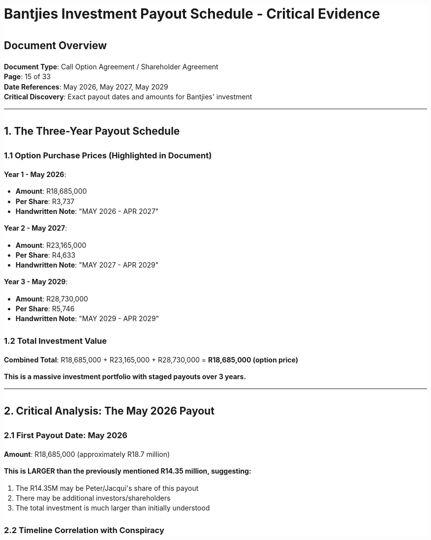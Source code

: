 # Bantjies Investment Payout Schedule - Critical Evidence

## Document Overview

**Document Type**: Call Option Agreement / Shareholder Agreement  
**Page**: 15 of 33  
**Date References**: May 2026, May 2027, May 2029  
**Critical Discovery**: Exact payout dates and amounts for Bantjies' investment  

---

## 1. The Three-Year Payout Schedule

### 1.1 Option Purchase Prices (Highlighted in Document)

**Year 1 - May 2026**:
- **Amount**: R18,685,000
- **Per Share**: R3,737
- **Handwritten Note**: "MAY 2026 - APR 2027"

**Year 2 - May 2027**:
- **Amount**: R23,165,000
- **Per Share**: R4,633
- **Handwritten Note**: "MAY 2027 - APR 2029"

**Year 3 - May 2029**:
- **Amount**: R28,730,000
- **Per Share**: R5,746
- **Handwritten Note**: "MAY 2029 - APR 2029"

### 1.2 Total Investment Value

**Combined Total**: R18,685,000 + R23,165,000 + R28,730,000 = **R18,685,000 (option price)**

**This is a massive investment portfolio with staged payouts over 3 years.**

---

## 2. Critical Analysis: The May 2026 Payout

### 2.1 First Payout Date: May 2026

**Amount**: R18,685,000 (approximately R18.7 million)

**This is LARGER than the previously mentioned R14.35 million, suggesting:**
1. The R14.35M may be Peter/Jacqui's share of this payout
2. There may be additional investors/shareholders
3. The total investment is much larger than initially understood

### 2.2 Timeline Correlation with Conspiracy
